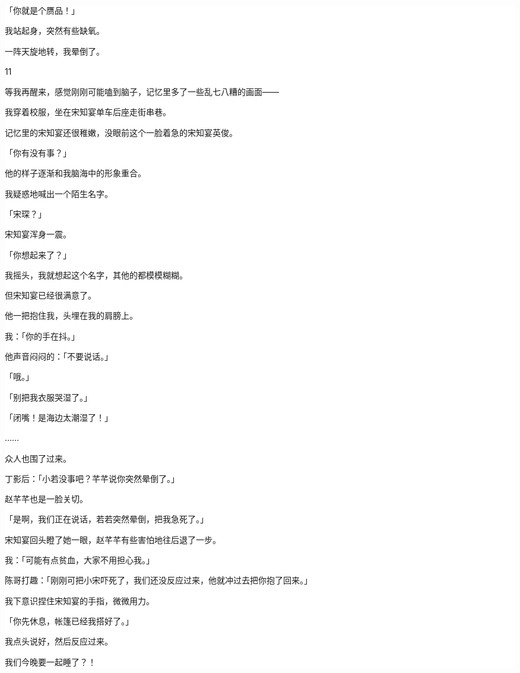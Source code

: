 「你就是个赝品！」

我站起身，突然有些缺氧。

一阵天旋地转，我晕倒了。

11

等我再醒来，感觉刚刚可能嗑到脑子，记忆里多了一些乱七八糟的画面——

我穿着校服，坐在宋知宴单车后座走街串巷。

记忆里的宋知宴还很稚嫩，没眼前这个一脸着急的宋知宴英俊。

「你有没有事？」

他的样子逐渐和我脑海中的形象重合。

我疑惑地喊出一个陌生名字。

「宋琛？」

宋知宴浑身一震。

「你想起来了？」

我摇头，我就想起这个名字，其他的都模模糊糊。

但宋知宴已经很满意了。

他一把抱住我，头埋在我的肩膀上。

我：「你的手在抖。」

他声音闷闷的：「不要说话。」

「哦。」

「别把我衣服哭湿了。」

「闭嘴！是海边太潮湿了！」

……

众人也围了过来。

丁影后：「小若没事吧？芊芊说你突然晕倒了。」

赵芊芊也是一脸关切。

「是啊，我们正在说话，若若突然晕倒，把我急死了。」

宋知宴回头瞪了她一眼，赵芊芊有些害怕地往后退了一步。

我：「可能有点贫血，大家不用担心我。」

陈哥打趣：「刚刚可把小宋吓死了，我们还没反应过来，他就冲过去把你抱了回来。」

我下意识捏住宋知宴的手指，微微用力。

「你先休息，帐篷已经我搭好了。」

我点头说好，然后反应过来。

我们今晚要一起睡了？！
